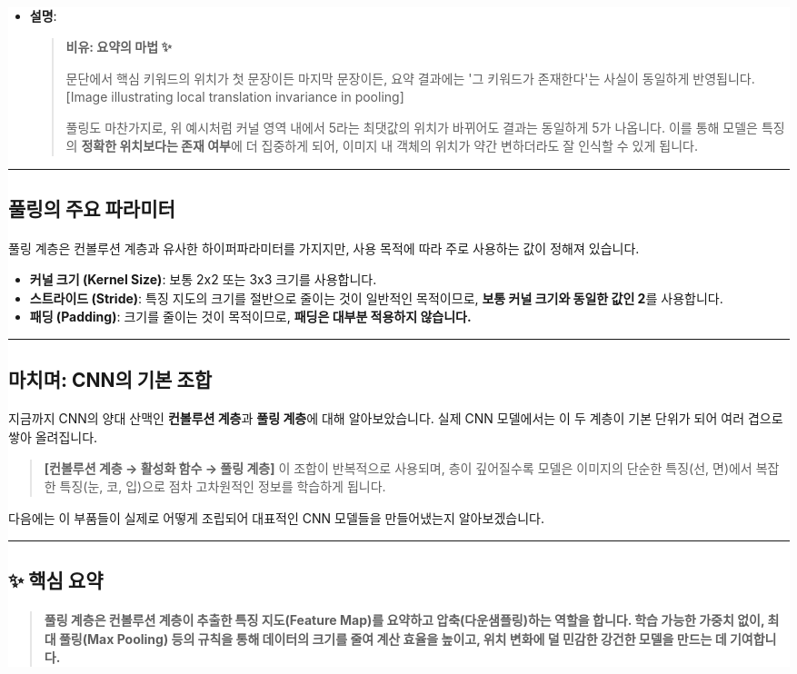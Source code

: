 - **설명**:
  > **비유: 요약의 마법 ✨**
  >
  > 문단에서 핵심 키워드의 위치가 첫 문장이든 마지막 문장이든, 요약 결과에는 '그 키워드가 존재한다'는 사실이 동일하게 반영됩니다.
  > [Image illustrating local translation invariance in pooling]
  >
  > 풀링도 마찬가지로, 위 예시처럼 커널 영역 내에서 5라는 최댓값의 위치가 바뀌어도 결과는 동일하게 5가 나옵니다. 이를 통해 모델은 특징의 **정확한 위치보다는 존재 여부**에 더 집중하게 되어, 이미지 내 객체의 위치가 약간 변하더라도 잘 인식할 수 있게 됩니다.

---

## 풀링의 주요 파라미터

풀링 계층은 컨볼루션 계층과 유사한 하이퍼파라미터를 가지지만, 사용 목적에 따라 주로 사용하는 값이 정해져 있습니다.

- **커널 크기 (Kernel Size)**: 보통 2x2 또는 3x3 크기를 사용합니다.
- **스트라이드 (Stride)**: 특징 지도의 크기를 절반으로 줄이는 것이 일반적인 목적이므로, **보통 커널 크기와 동일한 값인 2**를 사용합니다.
- **패딩 (Padding)**: 크기를 줄이는 것이 목적이므로, **패딩은 대부분 적용하지 않습니다.**

---

## 마치며: CNN의 기본 조합

지금까지 CNN의 양대 산맥인 **컨볼루션 계층**과 **풀링 계층**에 대해 알아보았습니다. 실제 CNN 모델에서는 이 두 계층이 기본 단위가 되어 여러 겹으로 쌓아 올려집니다.

> **[컨볼루션 계층 → 활성화 함수 → 풀링 계층]** 이 조합이 반복적으로 사용되며, 층이 깊어질수록 모델은 이미지의 단순한 특징(선, 면)에서 복잡한 특징(눈, 코, 입)으로 점차 고차원적인 정보를 학습하게 됩니다.

다음에는 이 부품들이 실제로 어떻게 조립되어 대표적인 CNN 모델들을 만들어냈는지 알아보겠습니다.

---

## ✨ 핵심 요약

> **풀링 계층은 컨볼루션 계층이 추출한 특징 지도(Feature Map)를 요약하고 압축(다운샘플링)하는 역할을 합니다. 학습 가능한 가중치 없이, 최대 풀링(Max Pooling) 등의 규칙을 통해 데이터의 크기를 줄여 계산 효율을 높이고, 위치 변화에 덜 민감한 강건한 모델을 만드는 데 기여합니다.**
